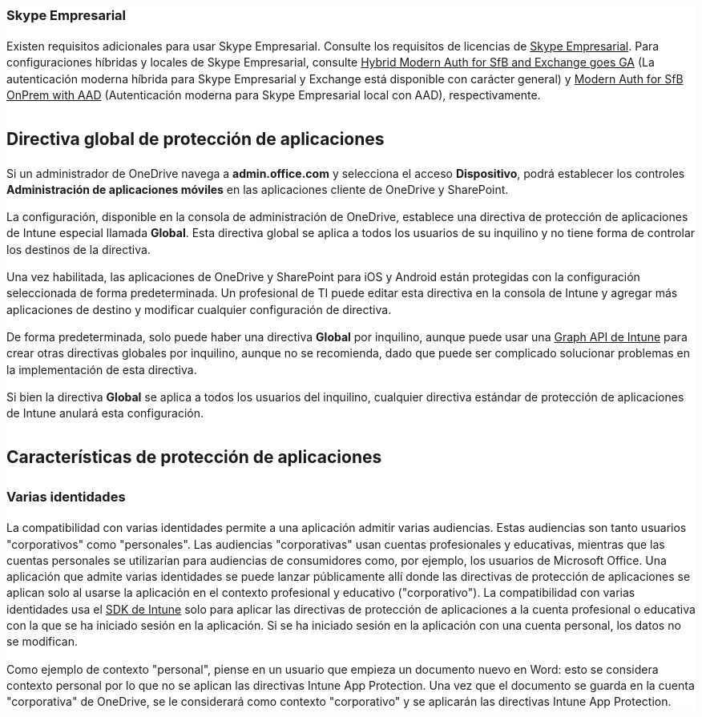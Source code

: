 ### <a name="skype-for-business"></a>Skype Empresarial
Existen requisitos adicionales para usar Skype Empresarial. Consulte los requisitos de licencias de [Skype Empresarial](https://products.office.com/skype-for-business/it-pros). Para configuraciones híbridas y locales de Skype Empresarial, consulte [Hybrid Modern Auth for SfB and Exchange goes GA](https://techcommunity.microsoft.com/t5/Skype-for-Business-Blog/Hybrid-Modern-Auth-for-SfB-and-Exchange-goes-GA/ba-p/134756) (La autenticación moderna híbrida para Skype Empresarial y Exchange está disponible con carácter general) y [Modern Auth for SfB OnPrem with AAD](https://techcommunity.microsoft.com/t5/Skype-for-Business-Blog/Modern-Auth-for-SfB-OnPrem-with-AAD/ba-p/180910) (Autenticación moderna para Skype Empresarial local con AAD), respectivamente.

## <a name="app-protection-global-policy"></a>Directiva global de protección de aplicaciones

Si un administrador de OneDrive navega a **admin.office.com** y selecciona el acceso **Dispositivo**, podrá establecer los controles **Administración de aplicaciones móviles** en las aplicaciones cliente de OneDrive y SharePoint. 

La configuración, disponible en la consola de administración de OneDrive, establece una directiva de protección de aplicaciones de Intune especial llamada **Global**. Esta directiva global se aplica a todos los usuarios de su inquilino y no tiene forma de controlar los destinos de la directiva. 

Una vez habilitada, las aplicaciones de OneDrive y SharePoint para iOS y Android están protegidas con la configuración seleccionada de forma predeterminada. Un profesional de TI puede editar esta directiva en la consola de Intune y agregar más aplicaciones de destino y modificar cualquier configuración de directiva. 

De forma predeterminada, solo puede haber una directiva **Global** por inquilino, aunque puede usar una [Graph API de Intune](../developer/intune-graph-apis.md) para crear otras directivas globales por inquilino, aunque no se recomienda, dado que puede ser complicado solucionar problemas en la implementación de esta directiva.

Si bien la directiva **Global** se aplica a todos los usuarios del inquilino, cualquier directiva estándar de protección de aplicaciones de Intune anulará esta configuración.

## <a name="app-protection-features"></a>Características de protección de aplicaciones

### <a name="multi-identity"></a>Varias identidades

La compatibilidad con varias identidades permite a una aplicación admitir varias audiencias. Estas audiencias son tanto usuarios "corporativos" como "personales". Las audiencias "corporativas" usan cuentas profesionales y educativas, mientras que las cuentas personales se utilizarían para audiencias de consumidores como, por ejemplo, los usuarios de Microsoft Office. Una aplicación que admite varias identidades se puede lanzar públicamente allí donde las directivas de protección de aplicaciones se aplican solo al usarse la aplicación en el contexto profesional y educativo ("corporativo"). La compatibilidad con varias identidades usa el [SDK de Intune](../developer/app-sdk.md) solo para aplicar las directivas de protección de aplicaciones a la cuenta profesional o educativa con la que se ha iniciado sesión en la aplicación. Si se ha iniciado sesión en la aplicación con una cuenta personal, los datos no se modifican.

Como ejemplo de contexto "personal", piense en un usuario que empieza un documento nuevo en Word: esto se considera contexto personal por lo que no se aplican las directivas Intune App Protection. Una vez que el documento se guarda en la cuenta "corporativa" de OneDrive, se le considerará como contexto "corporativo" y se aplicarán las directivas Intune App Protection.
